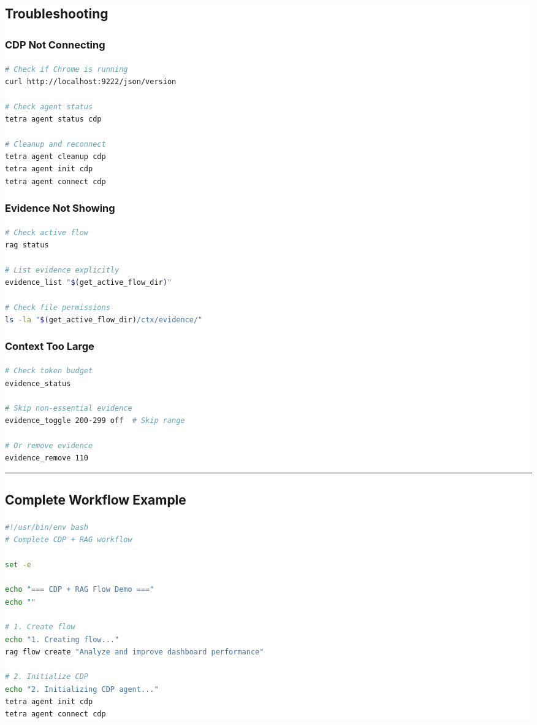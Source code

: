 
## Troubleshooting

### CDP Not Connecting

```bash
# Check if Chrome is running
curl http://localhost:9222/json/version

# Check agent status
tetra agent status cdp

# Cleanup and reconnect
tetra agent cleanup cdp
tetra agent init cdp
tetra agent connect cdp
```

### Evidence Not Showing

```bash
# Check active flow
rag status

# List evidence explicitly
evidence_list "$(get_active_flow_dir)"

# Check file permissions
ls -la "$(get_active_flow_dir)/ctx/evidence/"
```

### Context Too Large

```bash
# Check token budget
evidence_status

# Skip non-essential evidence
evidence_toggle 200-299 off  # Skip range

# Or remove evidence
evidence_remove 110
```

---

## Complete Workflow Example

```bash
#!/usr/bin/env bash
# Complete CDP + RAG workflow

set -e

echo "=== CDP + RAG Flow Demo ==="
echo ""

# 1. Create flow
echo "1. Creating flow..."
rag flow create "Analyze and improve dashboard performance"

# 2. Initialize CDP
echo "2. Initializing CDP agent..."
tetra agent init cdp
tetra agent connect cdp
```